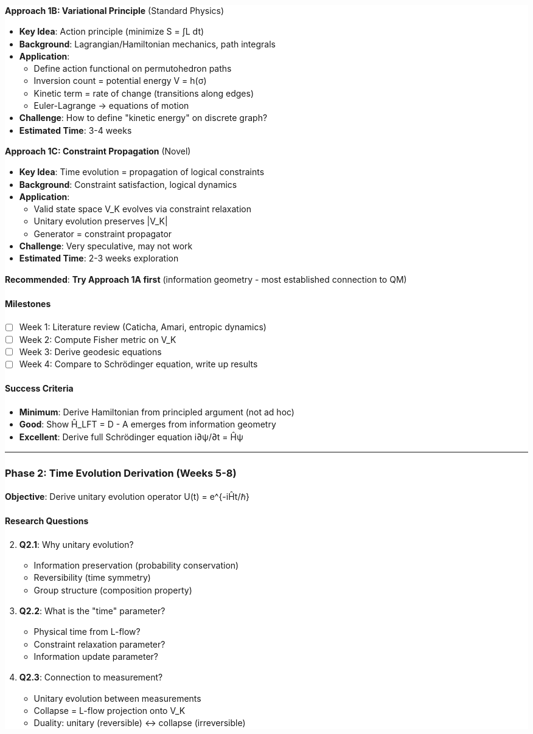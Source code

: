 **Approach 1B: Variational Principle** (Standard Physics)
- **Key Idea**: Action principle (minimize S = ∫L dt)
- **Background**: Lagrangian/Hamiltonian mechanics, path integrals
- **Application**:
  - Define action functional on permutohedron paths
  - Inversion count = potential energy V = h(σ)
  - Kinetic term = rate of change (transitions along edges)
  - Euler-Lagrange → equations of motion
- **Challenge**: How to define "kinetic energy" on discrete graph?
- **Estimated Time**: 3-4 weeks

**Approach 1C: Constraint Propagation** (Novel)
- **Key Idea**: Time evolution = propagation of logical constraints
- **Background**: Constraint satisfaction, logical dynamics
- **Application**:
  - Valid state space V_K evolves via constraint relaxation
  - Unitary evolution preserves |V_K|
  - Generator = constraint propagator
- **Challenge**: Very speculative, may not work
- **Estimated Time**: 2-3 weeks exploration

**Recommended**: **Try Approach 1A first** (information geometry - most established connection to QM)

#### Milestones
- ☐ Week 1: Literature review (Caticha, Amari, entropic dynamics)
- ☐ Week 2: Compute Fisher metric on V_K
- ☐ Week 3: Derive geodesic equations
- ☐ Week 4: Compare to Schrödinger equation, write up results

#### Success Criteria
- **Minimum**: Derive Hamiltonian from principled argument (not ad hoc)
- **Good**: Show Ĥ_LFT = D - A emerges from information geometry
- **Excellent**: Derive full Schrödinger equation i∂ψ/∂t = Ĥψ

---

### Phase 2: Time Evolution Derivation (Weeks 5-8)

**Objective**: Derive unitary evolution operator U(t) = e^{-iĤt/ℏ}

#### Research Questions
2. **Q2.1**: Why unitary evolution?
   - Information preservation (probability conservation)
   - Reversibility (time symmetry)
   - Group structure (composition property)

2. **Q2.2**: What is the "time" parameter?
   - Physical time from L-flow?
   - Constraint relaxation parameter?
   - Information update parameter?

2. **Q2.3**: Connection to measurement?
   - Unitary evolution between measurements
   - Collapse = L-flow projection onto V_K
   - Duality: unitary (reversible) ↔ collapse (irreversible)
